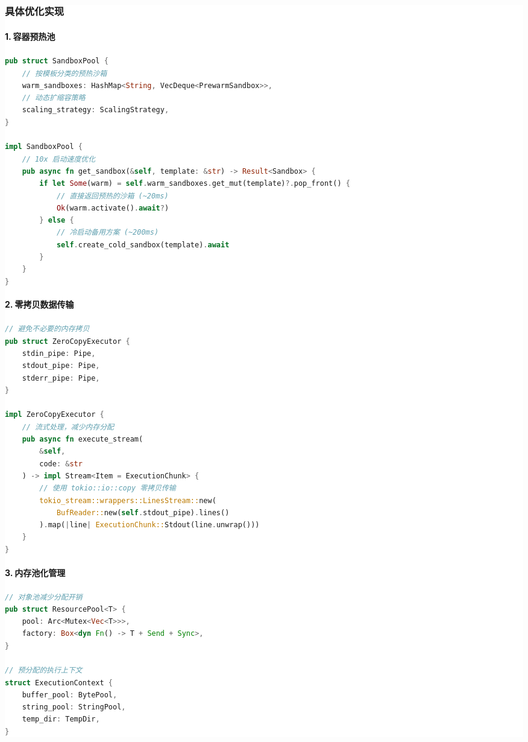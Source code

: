 ### 具体优化实现

#### 1. 容器预热池
```rust
pub struct SandboxPool {
    // 按模板分类的预热沙箱
    warm_sandboxes: HashMap<String, VecDeque<PrewarmSandbox>>,
    // 动态扩缩容策略
    scaling_strategy: ScalingStrategy,
}

impl SandboxPool {
    // 10x 启动速度优化
    pub async fn get_sandbox(&self, template: &str) -> Result<Sandbox> {
        if let Some(warm) = self.warm_sandboxes.get_mut(template)?.pop_front() {
            // 直接返回预热的沙箱 (~20ms)
            Ok(warm.activate().await?)
        } else {
            // 冷启动备用方案 (~200ms)
            self.create_cold_sandbox(template).await
        }
    }
}
```

#### 2. 零拷贝数据传输
```rust
// 避免不必要的内存拷贝
pub struct ZeroCopyExecutor {
    stdin_pipe: Pipe,
    stdout_pipe: Pipe,
    stderr_pipe: Pipe,
}

impl ZeroCopyExecutor {
    // 流式处理，减少内存分配
    pub async fn execute_stream(
        &self, 
        code: &str
    ) -> impl Stream<Item = ExecutionChunk> {
        // 使用 tokio::io::copy 零拷贝传输
        tokio_stream::wrappers::LinesStream::new(
            BufReader::new(self.stdout_pipe).lines()
        ).map(|line| ExecutionChunk::Stdout(line.unwrap()))
    }
}
```

#### 3. 内存池化管理
```rust
// 对象池减少分配开销
pub struct ResourcePool<T> {
    pool: Arc<Mutex<Vec<T>>>,
    factory: Box<dyn Fn() -> T + Send + Sync>,
}

// 预分配的执行上下文
struct ExecutionContext {
    buffer_pool: BytePool,
    string_pool: StringPool,
    temp_dir: TempDir,
}
```
